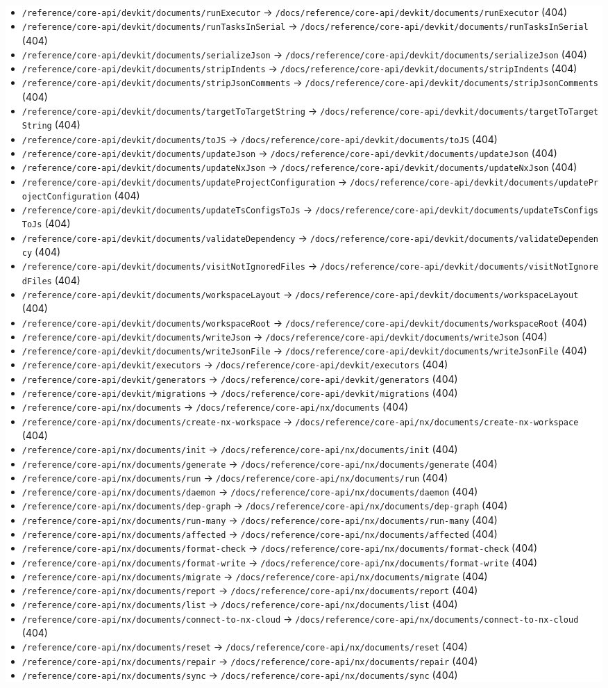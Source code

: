 - `/reference/core-api/devkit/documents/runExecutor` → `/docs/reference/core-api/devkit/documents/runExecutor` (404)
- `/reference/core-api/devkit/documents/runTasksInSerial` → `/docs/reference/core-api/devkit/documents/runTasksInSerial` (404)
- `/reference/core-api/devkit/documents/serializeJson` → `/docs/reference/core-api/devkit/documents/serializeJson` (404)
- `/reference/core-api/devkit/documents/stripIndents` → `/docs/reference/core-api/devkit/documents/stripIndents` (404)
- `/reference/core-api/devkit/documents/stripJsonComments` → `/docs/reference/core-api/devkit/documents/stripJsonComments` (404)
- `/reference/core-api/devkit/documents/targetToTargetString` → `/docs/reference/core-api/devkit/documents/targetToTargetString` (404)
- `/reference/core-api/devkit/documents/toJS` → `/docs/reference/core-api/devkit/documents/toJS` (404)
- `/reference/core-api/devkit/documents/updateJson` → `/docs/reference/core-api/devkit/documents/updateJson` (404)
- `/reference/core-api/devkit/documents/updateNxJson` → `/docs/reference/core-api/devkit/documents/updateNxJson` (404)
- `/reference/core-api/devkit/documents/updateProjectConfiguration` → `/docs/reference/core-api/devkit/documents/updateProjectConfiguration` (404)
- `/reference/core-api/devkit/documents/updateTsConfigsToJs` → `/docs/reference/core-api/devkit/documents/updateTsConfigsToJs` (404)
- `/reference/core-api/devkit/documents/validateDependency` → `/docs/reference/core-api/devkit/documents/validateDependency` (404)
- `/reference/core-api/devkit/documents/visitNotIgnoredFiles` → `/docs/reference/core-api/devkit/documents/visitNotIgnoredFiles` (404)
- `/reference/core-api/devkit/documents/workspaceLayout` → `/docs/reference/core-api/devkit/documents/workspaceLayout` (404)
- `/reference/core-api/devkit/documents/workspaceRoot` → `/docs/reference/core-api/devkit/documents/workspaceRoot` (404)
- `/reference/core-api/devkit/documents/writeJson` → `/docs/reference/core-api/devkit/documents/writeJson` (404)
- `/reference/core-api/devkit/documents/writeJsonFile` → `/docs/reference/core-api/devkit/documents/writeJsonFile` (404)
- `/reference/core-api/devkit/executors` → `/docs/reference/core-api/devkit/executors` (404)
- `/reference/core-api/devkit/generators` → `/docs/reference/core-api/devkit/generators` (404)
- `/reference/core-api/devkit/migrations` → `/docs/reference/core-api/devkit/migrations` (404)
- `/reference/core-api/nx/documents` → `/docs/reference/core-api/nx/documents` (404)
- `/reference/core-api/nx/documents/create-nx-workspace` → `/docs/reference/core-api/nx/documents/create-nx-workspace` (404)
- `/reference/core-api/nx/documents/init` → `/docs/reference/core-api/nx/documents/init` (404)
- `/reference/core-api/nx/documents/generate` → `/docs/reference/core-api/nx/documents/generate` (404)
- `/reference/core-api/nx/documents/run` → `/docs/reference/core-api/nx/documents/run` (404)
- `/reference/core-api/nx/documents/daemon` → `/docs/reference/core-api/nx/documents/daemon` (404)
- `/reference/core-api/nx/documents/dep-graph` → `/docs/reference/core-api/nx/documents/dep-graph` (404)
- `/reference/core-api/nx/documents/run-many` → `/docs/reference/core-api/nx/documents/run-many` (404)
- `/reference/core-api/nx/documents/affected` → `/docs/reference/core-api/nx/documents/affected` (404)
- `/reference/core-api/nx/documents/format-check` → `/docs/reference/core-api/nx/documents/format-check` (404)
- `/reference/core-api/nx/documents/format-write` → `/docs/reference/core-api/nx/documents/format-write` (404)
- `/reference/core-api/nx/documents/migrate` → `/docs/reference/core-api/nx/documents/migrate` (404)
- `/reference/core-api/nx/documents/report` → `/docs/reference/core-api/nx/documents/report` (404)
- `/reference/core-api/nx/documents/list` → `/docs/reference/core-api/nx/documents/list` (404)
- `/reference/core-api/nx/documents/connect-to-nx-cloud` → `/docs/reference/core-api/nx/documents/connect-to-nx-cloud` (404)
- `/reference/core-api/nx/documents/reset` → `/docs/reference/core-api/nx/documents/reset` (404)
- `/reference/core-api/nx/documents/repair` → `/docs/reference/core-api/nx/documents/repair` (404)
- `/reference/core-api/nx/documents/sync` → `/docs/reference/core-api/nx/documents/sync` (404)